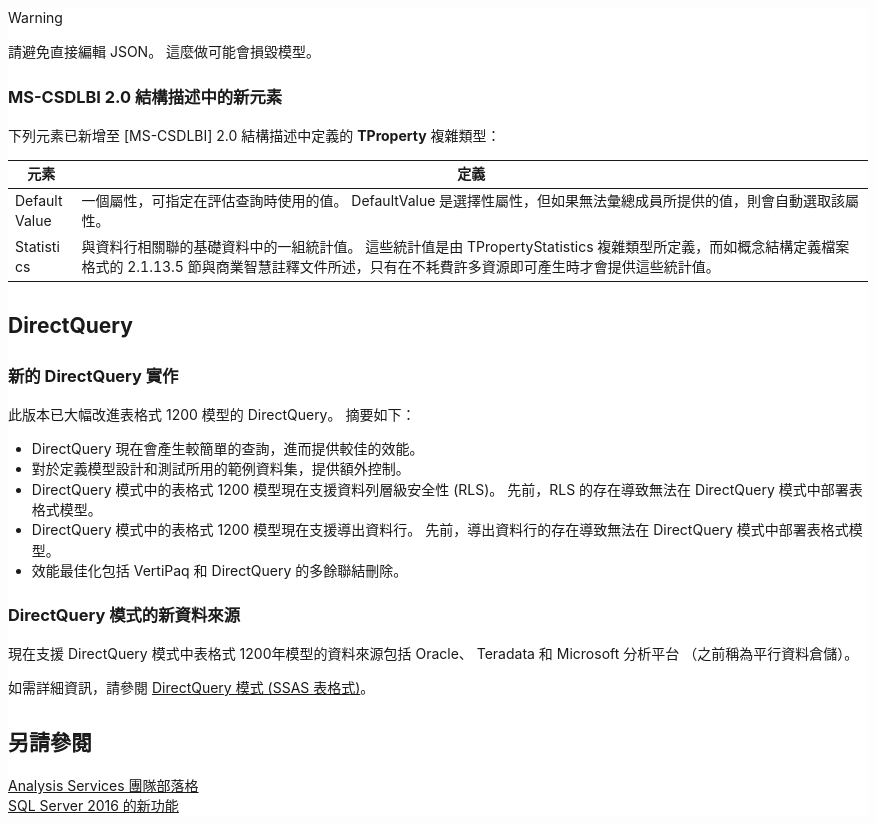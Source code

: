 > [!WARNING]    
> 請避免直接編輯 JSON。 這麼做可能會損毀模型。    
 ### <a name="new-elements-in-ms-csdlbi-20-schema"></a>MS-CSDLBI 2.0 結構描述中的新元素    
 下列元素已新增至 [MS-CSDLBI] 2.0 結構描述中定義的 **TProperty** 複雜類型：    
    
|元素|定義|    
|-------------|----------------|    
|DefaultValue|一個屬性，可指定在評估查詢時使用的值。 DefaultValue 是選擇性屬性，但如果無法彙總成員所提供的值，則會自動選取該屬性。|    
|Statistics|與資料行相關聯的基礎資料中的一組統計值。 這些統計值是由 TPropertyStatistics 複雜類型所定義，而如概念結構定義檔案格式的 2.1.13.5 節與商業智慧註釋文件所述，只有在不耗費許多資源即可產生時才會提供這些統計值。|    
    
## <a name="directquery"></a>DirectQuery    
### <a name="new-directquery-implementation"></a>新的 DirectQuery 實作    
此版本已大幅改進表格式 1200 模型的 DirectQuery。 摘要如下：    
-   DirectQuery 現在會產生較簡單的查詢，進而提供較佳的效能。    
-   對於定義模型設計和測試所用的範例資料集，提供額外控制。    
-   DirectQuery 模式中的表格式 1200 模型現在支援資料列層級安全性 (RLS)。 先前，RLS 的存在導致無法在 DirectQuery 模式中部署表格式模型。    
-   DirectQuery 模式中的表格式 1200 模型現在支援導出資料行。 先前，導出資料行的存在導致無法在 DirectQuery 模式中部署表格式模型。    
-   效能最佳化包括 VertiPaq 和 DirectQuery 的多餘聯結刪除。 

### <a name="new-data-sources-for-directquery-mode"></a>DirectQuery 模式的新資料來源    
 現在支援 DirectQuery 模式中表格式 1200年模型的資料來源包括 Oracle、 Teradata 和 Microsoft 分析平台 （之前稱為平行資料倉儲）。    
    
如需詳細資訊，請參閱 [DirectQuery 模式 &#40;SSAS 表格式&#41;](../analysis-services/tabular-models/directquery-mode-ssas-tabular.md)。    

## <a name="see-also"></a>另請參閱
[Analysis Services 團隊部落格](http://blogs.msdn.microsoft.com/analysisservices/)    
[SQL Server 2016 的新功能](../sql-server/what-s-new-in-sql-server-2016.md)    
     

